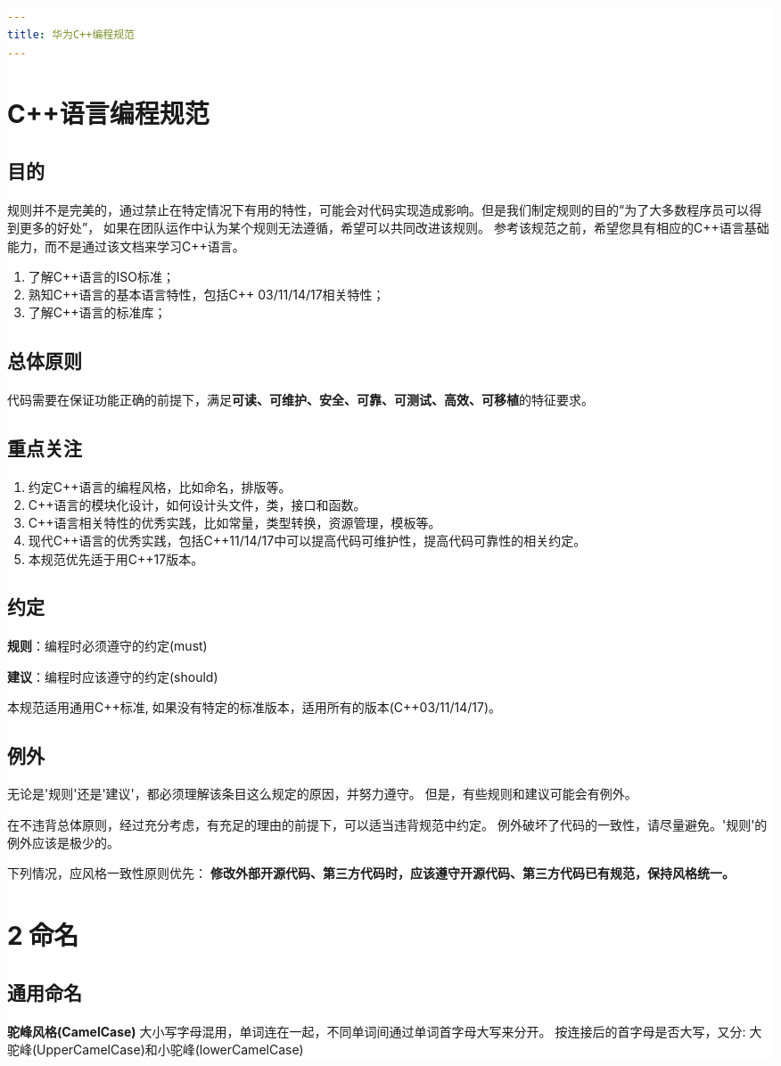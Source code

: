 ```yaml
---
title: 华为C++编程规范
---
```


# C++语言编程规范

## <a name="c0-1"></a>目的
规则并不是完美的，通过禁止在特定情况下有用的特性，可能会对代码实现造成影响。但是我们制定规则的目的“为了大多数程序员可以得到更多的好处”， 如果在团队运作中认为某个规则无法遵循，希望可以共同改进该规则。
参考该规范之前，希望您具有相应的C++语言基础能力，而不是通过该文档来学习C++语言。
1. 了解C++语言的ISO标准；
2. 熟知C++语言的基本语言特性，包括C++ 03/11/14/17相关特性；
3. 了解C++语言的标准库；

## <a name="c0-2"></a>总体原则
代码需要在保证功能正确的前提下，满足**可读、可维护、安全、可靠、可测试、高效、可移植**的特征要求。 

## <a name="c0-2"></a> 重点关注
1. 约定C++语言的编程风格，比如命名，排版等。
2. C++语言的模块化设计，如何设计头文件，类，接口和函数。
3. C++语言相关特性的优秀实践，比如常量，类型转换，资源管理，模板等。
4. 现代C++语言的优秀实践，包括C++11/14/17中可以提高代码可维护性，提高代码可靠性的相关约定。
5. 本规范优先适于用C++17版本。

## <a name="c0-3"></a> 约定
**规则**：编程时必须遵守的约定(must)

**建议**：编程时应该遵守的约定(should)

本规范适用通用C++标准, 如果没有特定的标准版本，适用所有的版本(C++03/11/14/17)。

## <a name="c0-4"></a> 例外
无论是'规则'还是'建议'，都必须理解该条目这么规定的原因，并努力遵守。
但是，有些规则和建议可能会有例外。

在不违背总体原则，经过充分考虑，有充足的理由的前提下，可以适当违背规范中约定。
例外破坏了代码的一致性，请尽量避免。'规则'的例外应该是极少的。

下列情况，应风格一致性原则优先： 
**修改外部开源代码、第三方代码时，应该遵守开源代码、第三方代码已有规范，保持风格统一。** 

# <a name="c2"></a>2 命名
## <a name="c2-1"></a>通用命名
__驼峰风格(CamelCase)__
大小写字母混用，单词连在一起，不同单词间通过单词首字母大写来分开。
按连接后的首字母是否大写，又分: 大驼峰(UpperCamelCase)和小驼峰(lowerCamelCase)
